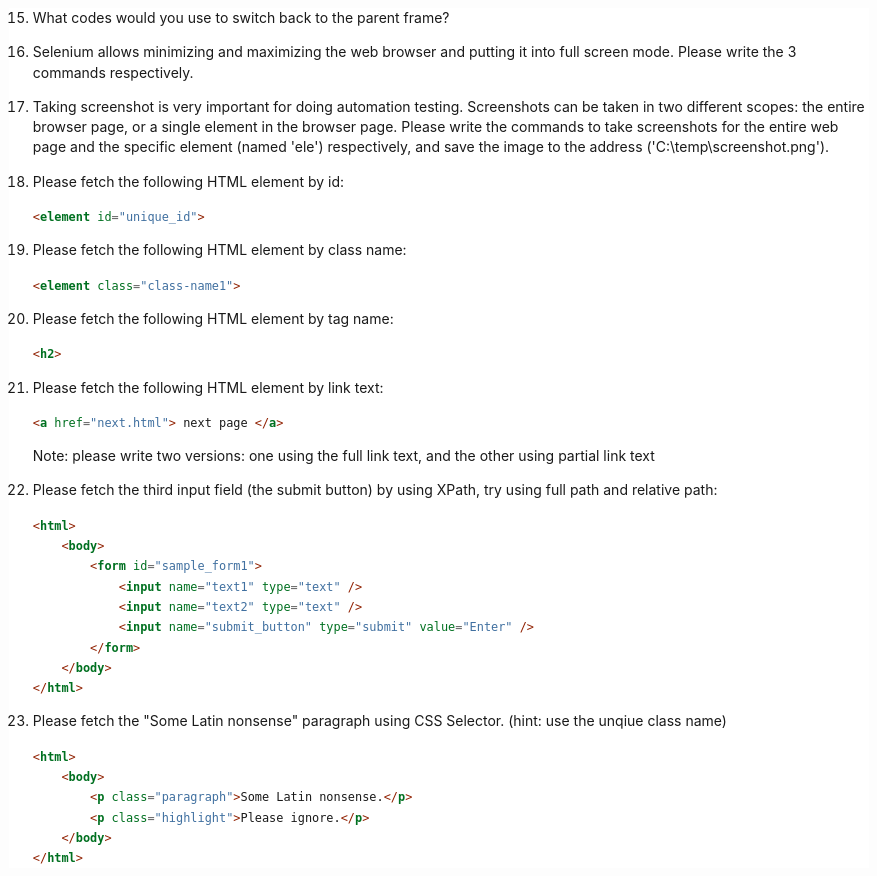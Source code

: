 15. What codes would you use to switch back to the parent frame?

16. Selenium allows minimizing and maximizing the web browser and putting it into full screen mode. Please write the 3 commands respectively.

17. Taking screenshot is very important for doing automation testing. Screenshots can be taken in two different scopes: the entire browser page, or a single element in the browser page. Please write the commands to take screenshots for the entire web page and the specific element (named 'ele') respectively, and save the image to the address ('C:\\temp\\screenshot.png').

18. Please fetch the following HTML element by id:
    ```html
    <element id="unique_id">
    ```

19. Please fetch the following HTML element by class name:
    ```html
    <element class="class-name1">
    ```

20. Please fetch the following HTML element by tag name:
    ```html
    <h2>
    ```

21. Please fetch the following HTML element by link text:
    ```html
    <a href="next.html"> next page </a> 
    ```
    Note: please write two versions: one using the full link text, and the other using partial link text

22. Please fetch the third input field (the submit button) by using XPath, try using full path and relative path:
    ```html
    <html>
        <body>
            <form id="sample_form1">
                <input name="text1" type="text" />
                <input name="text2" type="text" />
                <input name="submit_button" type="submit" value="Enter" />
            </form>
        </body>
    </html>
    ```

23. Please fetch the "Some Latin nonsense" paragraph using CSS Selector. (hint: use the unqiue class name)
    ```html
    <html>
        <body>
            <p class="paragraph">Some Latin nonsense.</p>
            <p class="highlight">Please ignore.</p>
        </body>
    </html>
    ```
